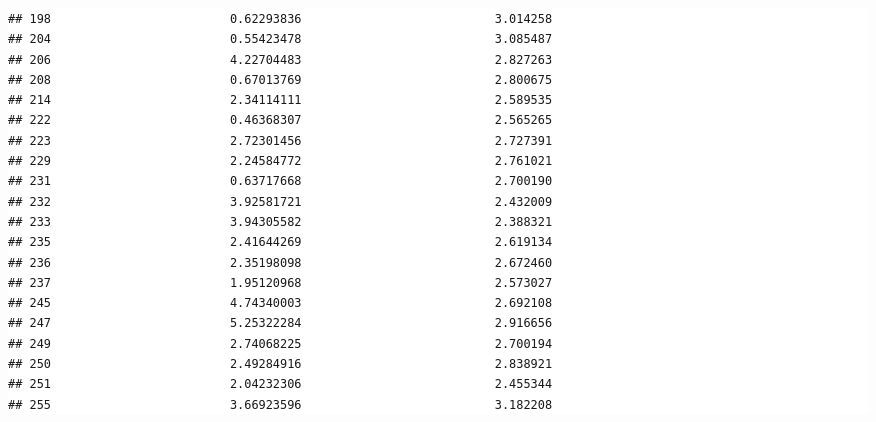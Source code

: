     ## 198                         0.62293836                           3.014258
    ## 204                         0.55423478                           3.085487
    ## 206                         4.22704483                           2.827263
    ## 208                         0.67013769                           2.800675
    ## 214                         2.34114111                           2.589535
    ## 222                         0.46368307                           2.565265
    ## 223                         2.72301456                           2.727391
    ## 229                         2.24584772                           2.761021
    ## 231                         0.63717668                           2.700190
    ## 232                         3.92581721                           2.432009
    ## 233                         3.94305582                           2.388321
    ## 235                         2.41644269                           2.619134
    ## 236                         2.35198098                           2.672460
    ## 237                         1.95120968                           2.573027
    ## 245                         4.74340003                           2.692108
    ## 247                         5.25322284                           2.916656
    ## 249                         2.74068225                           2.700194
    ## 250                         2.49284916                           2.838921
    ## 251                         2.04232306                           2.455344
    ## 255                         3.66923596                           3.182208
